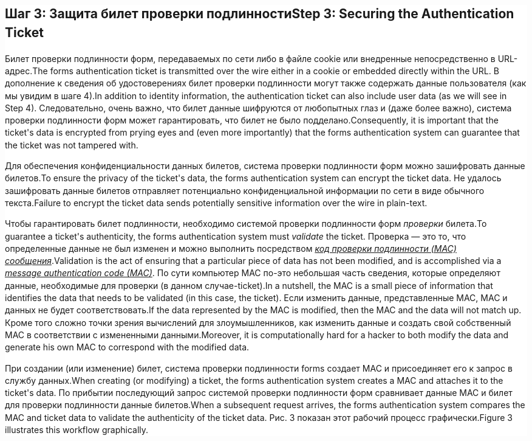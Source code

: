 
## <a name="step-3-securing-the-authentication-ticket"></a><span data-ttu-id="b6b03-286">Шаг 3: Защита билет проверки подлинности</span><span class="sxs-lookup"><span data-stu-id="b6b03-286">Step 3: Securing the Authentication Ticket</span></span>

<span data-ttu-id="b6b03-287">Билет проверки подлинности форм, передаваемых по сети либо в файле cookie или внедренные непосредственно в URL-адрес.</span><span class="sxs-lookup"><span data-stu-id="b6b03-287">The forms authentication ticket is transmitted over the wire either in a cookie or embedded directly within the URL.</span></span> <span data-ttu-id="b6b03-288">В дополнение к сведения об удостоверениях билет проверки подлинности могут также содержать данные пользователя (как мы увидим в шаге 4).</span><span class="sxs-lookup"><span data-stu-id="b6b03-288">In addition to identity information, the authentication ticket can also include user data (as we will see in Step 4).</span></span> <span data-ttu-id="b6b03-289">Следовательно, очень важно, что билет данные шифруются от любопытных глаз и (даже более важно), система проверки подлинности форм может гарантировать, что билет не было подделано.</span><span class="sxs-lookup"><span data-stu-id="b6b03-289">Consequently, it is important that the ticket's data is encrypted from prying eyes and (even more importantly) that the forms authentication system can guarantee that the ticket was not tampered with.</span></span>

<span data-ttu-id="b6b03-290">Для обеспечения конфиденциальности данных билетов, система проверки подлинности форм можно зашифровать данные билетов.</span><span class="sxs-lookup"><span data-stu-id="b6b03-290">To ensure the privacy of the ticket's data, the forms authentication system can encrypt the ticket data.</span></span> <span data-ttu-id="b6b03-291">Не удалось зашифровать данные билетов отправляет потенциально конфиденциальной информации по сети в виде обычного текста.</span><span class="sxs-lookup"><span data-stu-id="b6b03-291">Failure to encrypt the ticket data sends potentially sensitive information over the wire in plain-text.</span></span>

<span data-ttu-id="b6b03-292">Чтобы гарантировать билет подлинности, необходимо системой проверки подлинности форм *проверки* билета.</span><span class="sxs-lookup"><span data-stu-id="b6b03-292">To guarantee a ticket's authenticity, the forms authentication system must *validate* the ticket.</span></span> <span data-ttu-id="b6b03-293">Проверка — это то, что определенные данные не был изменен и можно выполнить посредством  *[код проверки подлинности (MAC) сообщения](http://en.wikipedia.org/wiki/Message_authentication_code)*.</span><span class="sxs-lookup"><span data-stu-id="b6b03-293">Validation is the act of ensuring that a particular piece of data has not been modified, and is accomplished via a *[message authentication code (MAC)](http://en.wikipedia.org/wiki/Message_authentication_code)*.</span></span> <span data-ttu-id="b6b03-294">По сути компьютер MAC по-это небольшая часть сведения, которые определяют данные, необходимые для проверки (в данном случае-ticket).</span><span class="sxs-lookup"><span data-stu-id="b6b03-294">In a nutshell, the MAC is a small piece of information that identifies the data that needs to be validated (in this case, the ticket).</span></span> <span data-ttu-id="b6b03-295">Если изменить данные, представленные MAC, MAC и данных не будет соответствовать.</span><span class="sxs-lookup"><span data-stu-id="b6b03-295">If the data represented by the MAC is modified, then the MAC and the data will not match up.</span></span> <span data-ttu-id="b6b03-296">Кроме того сложно точки зрения вычислений для злоумышленников, как изменить данные и создать свой собственный MAC в соответствии с измененными данными.</span><span class="sxs-lookup"><span data-stu-id="b6b03-296">Moreover, it is computationally hard for a hacker to both modify the data and generate his own MAC to correspond with the modified data.</span></span>

<span data-ttu-id="b6b03-297">При создании (или изменение) билет, система проверки подлинности forms создает MAC и присоединяет его к запрос в службу данных.</span><span class="sxs-lookup"><span data-stu-id="b6b03-297">When creating (or modifying) a ticket, the forms authentication system creates a MAC and attaches it to the ticket's data.</span></span> <span data-ttu-id="b6b03-298">По прибытии последующий запрос системой проверки подлинности форм сравнивает данные MAC и билет для проверки подлинности данные билетов.</span><span class="sxs-lookup"><span data-stu-id="b6b03-298">When a subsequent request arrives, the forms authentication system compares the MAC and ticket data to validate the authenticity of the ticket data.</span></span> <span data-ttu-id="b6b03-299">Рис. 3 показан этот рабочий процесс графически.</span><span class="sxs-lookup"><span data-stu-id="b6b03-299">Figure 3 illustrates this workflow graphically.</span></span>
